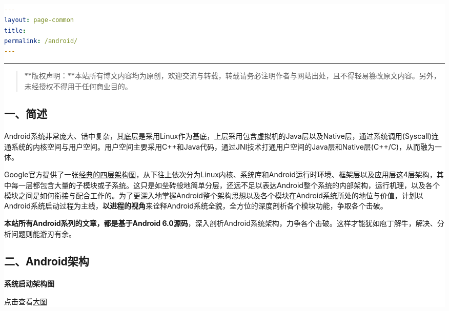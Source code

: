 ```yaml
---
layout: page-common
title: 
permalink: /android/
---
```


----------

> **版权声明：**本站所有博文内容均为原创，欢迎交流与转载，转载请务必注明作者与网站出处，且不得轻易篡改原文内容。另外，未经授权不得用于任何商业目的。


## 一、简述

Android系统非常庞大、错中复杂，其底层是采用Linux作为基底，上层采用包含虚拟机的Java层以及Native层，通过系统调用(Syscall)连通系统的内核空间与用户空间。用户空间主要采用C++和Java代码，通过JNI技术打通用户空间的Java层和Native层(C++/C)，从而融为一体。

Google官方提供了一张[经典的四层架构图](http://gityuan.com/2016/01/30/android-boot/#android)，从下往上依次分为Linux内核、系统库和Android运行时环境、框架层以及应用层这4层架构，其中每一层都包含大量的子模块或子系统。这只是如垒砖般地简单分层，还远不足以表达Android整个系统的内部架构，运行机理，以及各个模块之间是如何衔接与配合工作的。为了更深入地掌握Android整个架构思想以及各个模块在Android系统所处的地位与价值，计划以Android系统启动过程为主线，**以进程的视角**来诠释Android系统全貌，全方位的深度剖析各个模块功能，争取各个击破。

**本站所有Android系列的文章，都是基于Android 6.0源码**，深入剖析Android系统架构，力争各个击破。这样才能犹如庖丁解牛，解决、分析问题则能游刃有余。

## 二、Android架构

**系统启动架构图**

点击查看[大图](http://gityuan.com/images/android-process/android-boot.jpg)
